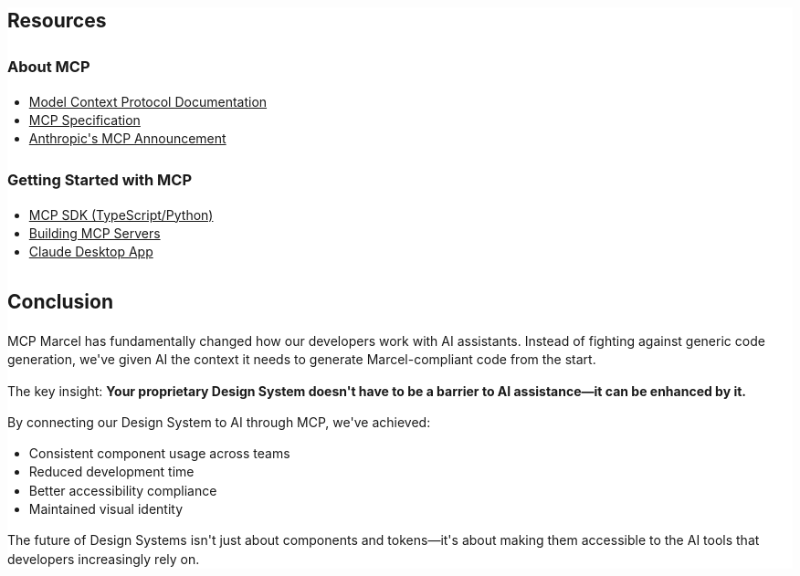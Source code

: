 ## Resources

### About MCP

- [Model Context Protocol Documentation](https://modelcontextprotocol.io)
- [MCP Specification](https://spec.modelcontextprotocol.io)
- [Anthropic's MCP Announcement](https://anthropic.com/news/model-context-protocol)

### Getting Started with MCP

- [MCP SDK (TypeScript/Python)](https://github.com/modelcontextprotocol/sdk)
- [Building MCP Servers](https://modelcontextprotocol.io/tutorials)
- [Claude Desktop App](https://claude.ai/download)

## Conclusion

MCP Marcel has fundamentally changed how our developers work with AI assistants. Instead of fighting against generic code generation, we've given AI the context it needs to generate Marcel-compliant code from the start.

The key insight: **Your proprietary Design System doesn't have to be a barrier to AI assistance—it can be enhanced by it.**

By connecting our Design System to AI through MCP, we've achieved:

- Consistent component usage across teams
- Reduced development time
- Better accessibility compliance
- Maintained visual identity

The future of Design Systems isn't just about components and tokens—it's about making them accessible to the AI tools that developers increasingly rely on.
